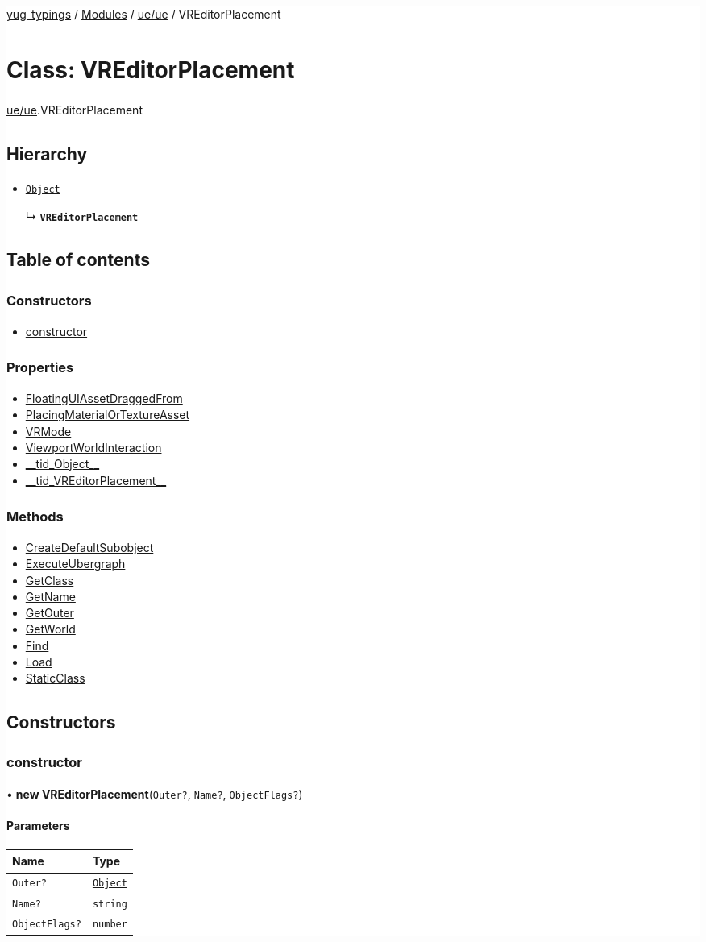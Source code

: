 [yug_typings](../README.md) / [Modules](../modules.md) / [ue/ue](../modules/ue_ue.md) / VREditorPlacement

# Class: VREditorPlacement

[ue/ue](../modules/ue_ue.md).VREditorPlacement

## Hierarchy

- [`Object`](ue_ue.Object.md)

  ↳ **`VREditorPlacement`**

## Table of contents

### Constructors

- [constructor](ue_ue.VREditorPlacement.md#constructor)

### Properties

- [FloatingUIAssetDraggedFrom](ue_ue.VREditorPlacement.md#floatinguiassetdraggedfrom)
- [PlacingMaterialOrTextureAsset](ue_ue.VREditorPlacement.md#placingmaterialortextureasset)
- [VRMode](ue_ue.VREditorPlacement.md#vrmode)
- [ViewportWorldInteraction](ue_ue.VREditorPlacement.md#viewportworldinteraction)
- [\_\_tid\_Object\_\_](ue_ue.VREditorPlacement.md#__tid_object__)
- [\_\_tid\_VREditorPlacement\_\_](ue_ue.VREditorPlacement.md#__tid_vreditorplacement__)

### Methods

- [CreateDefaultSubobject](ue_ue.VREditorPlacement.md#createdefaultsubobject)
- [ExecuteUbergraph](ue_ue.VREditorPlacement.md#executeubergraph)
- [GetClass](ue_ue.VREditorPlacement.md#getclass)
- [GetName](ue_ue.VREditorPlacement.md#getname)
- [GetOuter](ue_ue.VREditorPlacement.md#getouter)
- [GetWorld](ue_ue.VREditorPlacement.md#getworld)
- [Find](ue_ue.VREditorPlacement.md#find)
- [Load](ue_ue.VREditorPlacement.md#load)
- [StaticClass](ue_ue.VREditorPlacement.md#staticclass)

## Constructors

### constructor

• **new VREditorPlacement**(`Outer?`, `Name?`, `ObjectFlags?`)

#### Parameters

| Name | Type |
| :------ | :------ |
| `Outer?` | [`Object`](ue_ue.Object.md) |
| `Name?` | `string` |
| `ObjectFlags?` | `number` |
